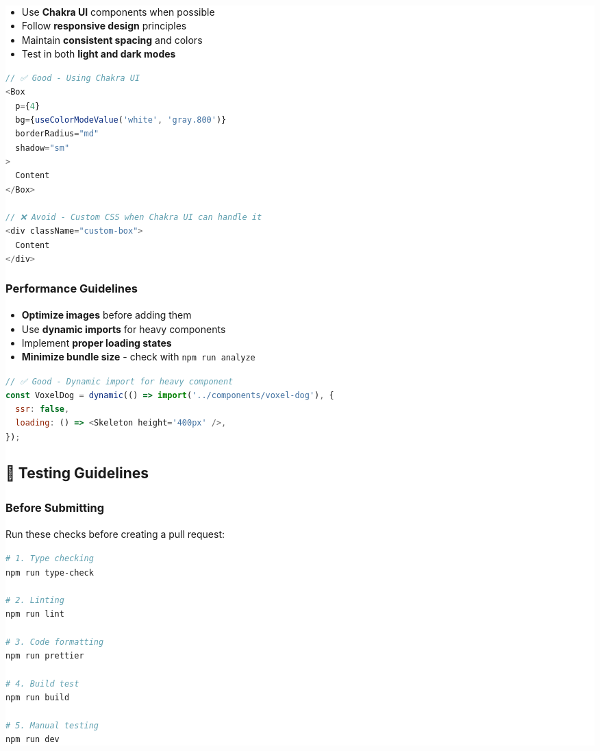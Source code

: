 - Use **Chakra UI** components when possible
- Follow **responsive design** principles
- Maintain **consistent spacing** and colors
- Test in both **light and dark modes**

```javascript
// ✅ Good - Using Chakra UI
<Box
  p={4}
  bg={useColorModeValue('white', 'gray.800')}
  borderRadius="md"
  shadow="sm"
>
  Content
</Box>

// ❌ Avoid - Custom CSS when Chakra UI can handle it
<div className="custom-box">
  Content
</div>
```

### Performance Guidelines

- **Optimize images** before adding them
- Use **dynamic imports** for heavy components
- Implement **proper loading states**
- **Minimize bundle size** - check with `npm run analyze`

```javascript
// ✅ Good - Dynamic import for heavy component
const VoxelDog = dynamic(() => import('../components/voxel-dog'), {
  ssr: false,
  loading: () => <Skeleton height='400px' />,
});
```

## 🧪 Testing Guidelines

### Before Submitting

Run these checks before creating a pull request:

```bash
# 1. Type checking
npm run type-check

# 2. Linting
npm run lint

# 3. Code formatting
npm run prettier

# 4. Build test
npm run build

# 5. Manual testing
npm run dev
```
